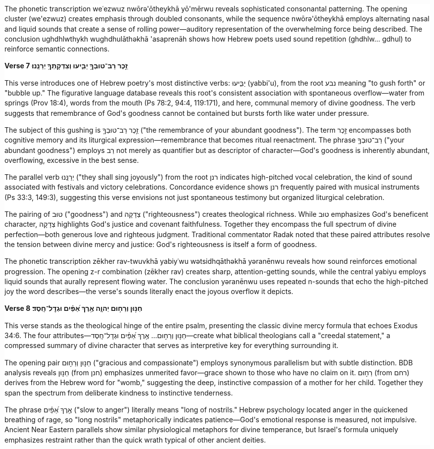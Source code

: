 The phonetic transcription weʿezwuz nwōrə'ōtheykhā yō'mērwu reveals sophisticated consonantal patterning. The opening cluster (we'ezwuz) creates emphasis through doubled consonants, while the sequence nwōrə'ōtheykhā employs alternating nasal and liquid sounds that create a sense of rolling power—auditory representation of the overwhelming force being described. The conclusion ughdhlwthykh wughdhulāthəkhā 'asaprenāh shows how Hebrew poets used sound repetition (ghdhlw... gdhul) to reinforce semantic connections.

**Verse 7**
**זֵ֣כֶר רַב־טוּבְךָ֣ יַבִּ֑יעוּ וְצִדְקָתְךָ֥ יְרַנֵּֽנוּ׃**

This verse introduces one of Hebrew poetry's most distinctive verbs: יַבִּ֑יעוּ (yabbi'u), from the root נבע meaning "to gush forth" or "bubble up." The figurative language database reveals this root's consistent association with spontaneous overflow—water from springs (Prov 18:4), words from the mouth (Ps 78:2, 94:4, 119:171), and here, communal memory of divine goodness. The verb suggests that remembrance of God's goodness cannot be contained but bursts forth like water under pressure.

The subject of this gushing is זֵ֣כֶר רַב־טוּבְךָ֣ ("the remembrance of your abundant goodness"). The term זֵ֣כֶר encompasses both cognitive memory and its liturgical expression—remembrance that becomes ritual reenactment. The phrase רַב־טוּבְךָ֣ ("your abundant goodness") employs רַב not merely as quantifier but as descriptor of character—God's goodness is inherently abundant, overflowing, excessive in the best sense.

The parallel verb יְרַנֵּֽנוּ ("they shall sing joyously") from the root רנן indicates high-pitched vocal celebration, the kind of sound associated with festivals and victory celebrations. Concordance evidence shows רנן frequently paired with musical instruments (Ps 33:3, 149:3), suggesting this verse envisions not just spontaneous testimony but organized liturgical celebration.

The pairing of טוּב ("goodness") and צְדָקָה ("righteousness") creates theological richness. While טוּב emphasizes God's beneficent character, צְדָקָה highlights God's justice and covenant faithfulness. Together they encompass the full spectrum of divine perfection—both generous love and righteous judgment. Traditional commentator Radak noted that these paired attributes resolve the tension between divine mercy and justice: God's righteousness is itself a form of goodness.

The phonetic transcription zēkher rav-twuvkhā yabiyʿwu wətsidhqāthəkhā yəranēnwu reveals how sound reinforces emotional progression. The opening z-r combination (zēkher rav) creates sharp, attention-getting sounds, while the central yabiyu employs liquid sounds that aurally represent flowing water. The conclusion yəranēnwu uses repeated n-sounds that echo the high-pitched joy the word describes—the verse's sounds literally enact the joyous overflow it depicts.

**Verse 8**
**חַנּ֣וּן וְרַח֣וּם יְהוָ֑ה אֶ֥רֶךְ אַ֝פַּ֗יִם וּגְדׇל־חָֽסֶד׃**

This verse stands as the theological hinge of the entire psalm, presenting the classic divine mercy formula that echoes Exodus 34:6. The four attributes—חַנּ֣וּן וְרַח֣וּם... אֶ֥רֶךְ אַ֝פַּ֗יִם וּגְדׇל־חָֽסֶד—create what biblical theologians call a "creedal statement," a compressed summary of divine character that serves as interpretive key for everything surrounding it.

The opening pair חַנּ֣וּן וְרַח֣וּם ("gracious and compassionate") employs synonymous parallelism but with subtle distinction. BDB analysis reveals חַנּ֣וּן (from חנן) emphasizes unmerited favor—grace shown to those who have no claim on it. רַח֣וּם (from רחם) derives from the Hebrew word for "womb," suggesting the deep, instinctive compassion of a mother for her child. Together they span the spectrum from deliberate kindness to instinctive tenderness.

The phrase אֶ֥רֶךְ אַ֝פַּ֗יִם ("slow to anger") literally means "long of nostrils." Hebrew psychology located anger in the quickened breathing of rage, so "long nostrils" metaphorically indicates patience—God's emotional response is measured, not impulsive. Ancient Near Eastern parallels show similar physiological metaphors for divine temperance, but Israel's formula uniquely emphasizes restraint rather than the quick wrath typical of other ancient deities.
